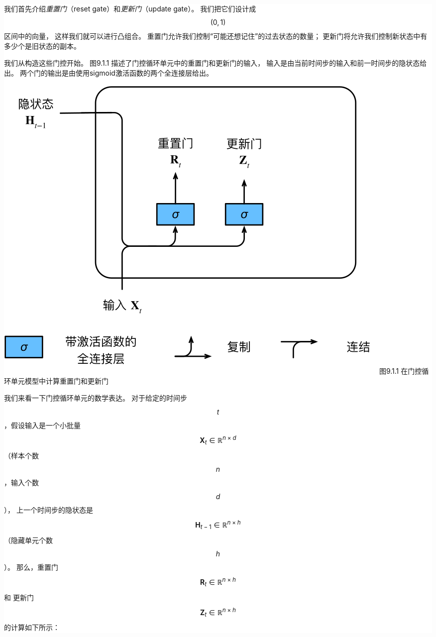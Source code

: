 我们首先介绍*重置门*（reset gate）和*更新门*（update gate）。
我们把它们设计成$$(0, 1)$$区间中的向量，
这样我们就可以进行凸组合。
重置门允许我们控制“可能还想记住”的过去状态的数量；
更新门将允许我们控制新状态中有多少个是旧状态的副本。

我们从构造这些门控开始。  图9.1.1 
描述了门控循环单元中的重置门和更新门的输入，
输入是由当前时间步的输入和前一时间步的隐状态给出。
两个门的输出是由使用sigmoid激活函数的两个全连接层给出。

![在门控循环单元模型中计算重置门和更新门](../img/gru-1.svg)
图9.1.1 在门控循环单元模型中计算重置门和更新门

我们来看一下门控循环单元的数学表达。
对于给定的时间步$$t$$，假设输入是一个小批量
$$\mathbf{X}_t \in \mathbb{R}^{n \times d}$$
（样本个数$$n$$，输入个数$$d$$），
上一个时间步的隐状态是
$$\mathbf{H}_{t-1} \in \mathbb{R}^{n \times h}$$
（隐藏单元个数$$h$$）。
那么，重置门$$\mathbf{R}_t \in \mathbb{R}^{n \times h}$$和
更新门$$\mathbf{Z}_t \in \mathbb{R}^{n \times h}$$的计算如下所示：
